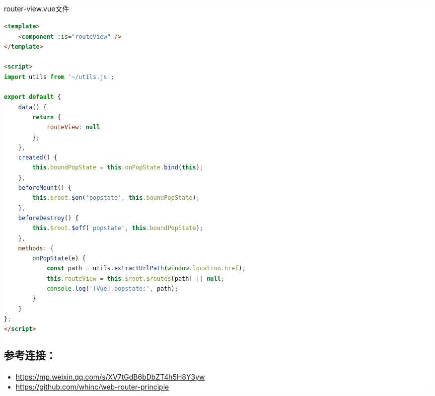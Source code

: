 router-view.vue文件

```html
<template>
    <component :is="routeView" />
</template>

<script>
import utils from '~/utils.js';

export default {
    data() {
        return {
            routeView: null
        };
    },
    created() {
        this.boundPopState = this.onPopState.bind(this);
    },
    beforeMount() {
        this.$root.$on('popstate', this.boundPopState);
    },
    beforeDestroy() {
        this.$root.$off('popstate', this.boundPopState);
    },
    methods: {
        onPopState(e) {
            const path = utils.extractUrlPath(window.location.href);
            this.routeView = this.$root.$routes[path] || null;
            console.log('[Vue] popstate:', path);
        }
    }
};
</script>


```


## 参考连接：
- https://mp.weixin.qq.com/s/XV7tGdB6bDbZT4h5H8Y3yw
- https://github.com/whinc/web-router-principle

